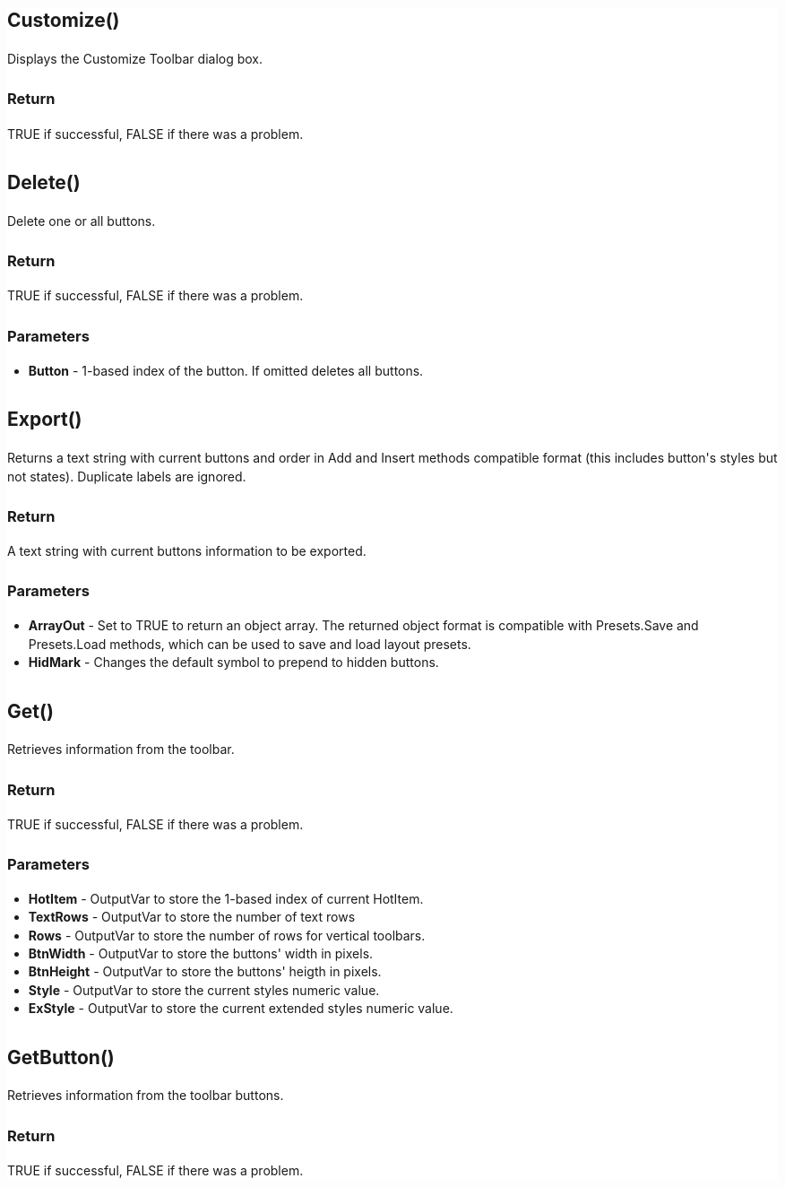 ## Customize()
Displays the Customize Toolbar dialog box.

### Return
TRUE if successful, FALSE if there was a problem.

## Delete()
Delete one or all buttons.

### Return
TRUE if successful, FALSE if there was a problem.

### Parameters
* **Button** - 1-based index of the button. If omitted deletes all buttons.

## Export()
Returns a text string with current buttons and order in Add and Insert methods compatible format (this includes button's styles but not states). Duplicate labels are ignored.

### Return
A text string with current buttons information to be exported.

### Parameters
* **ArrayOut** - Set to TRUE to return an object array. The returned object format is compatible with Presets.Save and Presets.Load methods, which can be used to save and load layout presets.
* **HidMark** - Changes the default symbol to prepend to hidden buttons.

## Get()
Retrieves information from the toolbar.

### Return
TRUE if successful, FALSE if there was a problem.

### Parameters
* **HotItem** - OutputVar to store the 1-based index of current HotItem.
* **TextRows** - OutputVar to store the number of text rows
* **Rows** - OutputVar to store the number of rows for vertical toolbars.
* **BtnWidth** - OutputVar to store the buttons' width in pixels.
* **BtnHeight** - OutputVar to store the buttons' heigth in pixels.
* **Style** - OutputVar to store the current styles numeric value.
* **ExStyle** - OutputVar to store the current extended styles numeric value.

## GetButton()
Retrieves information from the toolbar buttons.

### Return
TRUE if successful, FALSE if there was a problem.
